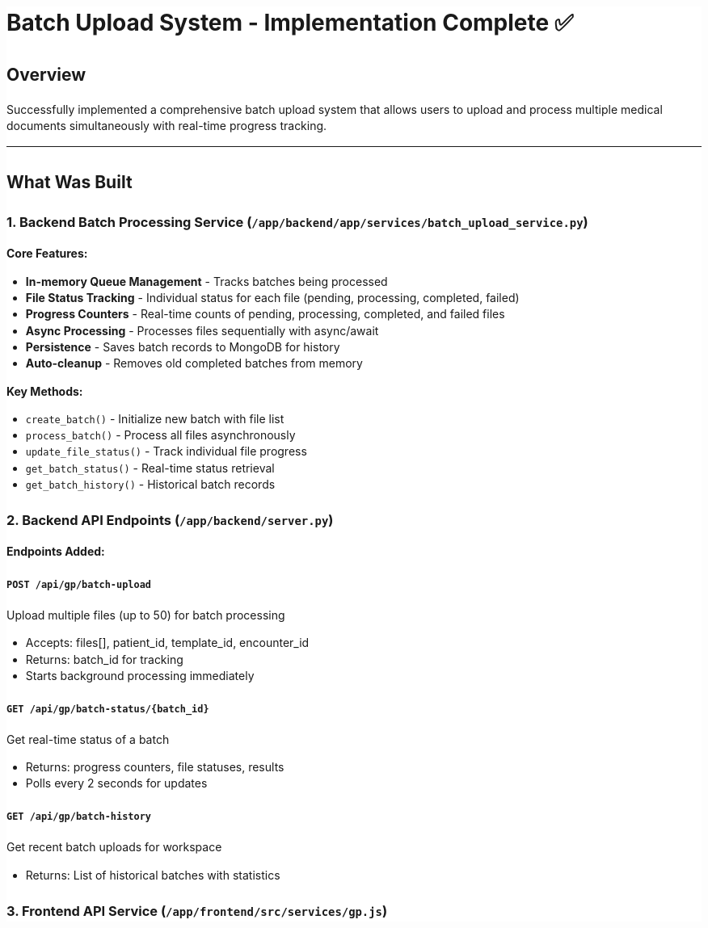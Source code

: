 # Batch Upload System - Implementation Complete ✅

## Overview
Successfully implemented a comprehensive batch upload system that allows users to upload and process multiple medical documents simultaneously with real-time progress tracking.

---

## What Was Built

### 1. Backend Batch Processing Service (`/app/backend/app/services/batch_upload_service.py`)

**Core Features:**
- **In-memory Queue Management** - Tracks batches being processed
- **File Status Tracking** - Individual status for each file (pending, processing, completed, failed)
- **Progress Counters** - Real-time counts of pending, processing, completed, and failed files
- **Async Processing** - Processes files sequentially with async/await
- **Persistence** - Saves batch records to MongoDB for history
- **Auto-cleanup** - Removes old completed batches from memory

**Key Methods:**
- `create_batch()` - Initialize new batch with file list
- `process_batch()` - Process all files asynchronously
- `update_file_status()` - Track individual file progress
- `get_batch_status()` - Real-time status retrieval
- `get_batch_history()` - Historical batch records

### 2. Backend API Endpoints (`/app/backend/server.py`)

**Endpoints Added:**

#### `POST /api/gp/batch-upload`
Upload multiple files (up to 50) for batch processing
- Accepts: files[], patient_id, template_id, encounter_id
- Returns: batch_id for tracking
- Starts background processing immediately

#### `GET /api/gp/batch-status/{batch_id}`
Get real-time status of a batch
- Returns: progress counters, file statuses, results
- Polls every 2 seconds for updates

#### `GET /api/gp/batch-history`
Get recent batch uploads for workspace
- Returns: List of historical batches with statistics

### 3. Frontend API Service (`/app/frontend/src/services/gp.js`)
